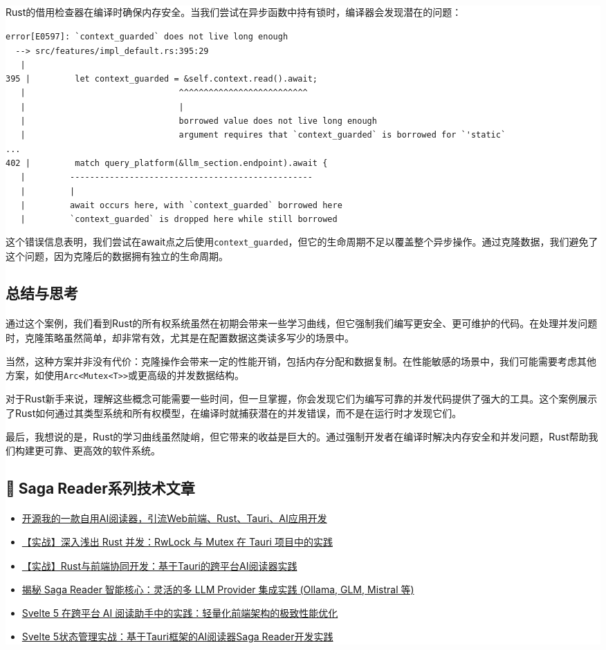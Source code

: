 Rust的借用检查器在编译时确保内存安全。当我们尝试在异步函数中持有锁时，编译器会发现潜在的问题：

    error[E0597]: `context_guarded` does not live long enough
      --> src/features/impl_default.rs:395:29
       |
    395 |         let context_guarded = &self.context.read().await;
       |                               ^^^^^^^^^^^^^^^^^^^^^^^^^^
       |                               |
       |                               borrowed value does not live long enough
       |                               argument requires that `context_guarded` is borrowed for `'static`
    ...
    402 |         match query_platform(&llm_section.endpoint).await {
       |         -------------------------------------------------
       |         |
       |         await occurs here, with `context_guarded` borrowed here
       |         `context_guarded` is dropped here while still borrowed
    

这个错误信息表明，我们尝试在await点之后使用`context_guarded`，但它的生命周期不足以覆盖整个异步操作。通过克隆数据，我们避免了这个问题，因为克隆后的数据拥有独立的生命周期。

总结与思考
-----

通过这个案例，我们看到Rust的所有权系统虽然在初期会带来一些学习曲线，但它强制我们编写更安全、更可维护的代码。在处理并发问题时，克隆策略虽然简单，却非常有效，尤其是在配置数据这类读多写少的场景中。

当然，这种方案并非没有代价：克隆操作会带来一定的性能开销，包括内存分配和数据复制。在性能敏感的场景中，我们可能需要考虑其他方案，如使用`Arc<Mutex<T>>`或更高级的并发数据结构。

对于Rust新手来说，理解这些概念可能需要一些时间，但一旦掌握，你会发现它们为编写可靠的并发代码提供了强大的工具。这个案例展示了Rust如何通过其类型系统和所有权模型，在编译时就捕获潜在的并发错误，而不是在运行时才发现它们。

最后，我想说的是，Rust的学习曲线虽然陡峭，但它带来的收益是巨大的。通过强制开发者在编译时解决内存安全和并发问题，Rust帮助我们构建更可靠、更高效的软件系统。

📝 Saga Reader系列技术文章
--------------------

*   [开源我的一款自用AI阅读器，引流Web前端、Rust、Tauri、AI应用开发](https://blog.csdn.net/2509_92116069/article/details/148043290)
    
*   [【实战】深入浅出 Rust 并发：RwLock 与 Mutex 在 Tauri 项目中的实践](https://blog.csdn.net/2509_92116069/article/details/148043332)
    
*   [【实战】Rust与前端协同开发：基于Tauri的跨平台AI阅读器实践](https://blog.csdn.net/2509_92116069/article/details/148195758)
    
*   [揭秘 Saga Reader 智能核心：灵活的多 LLM Provider 集成实践 (Ollama, GLM, Mistral 等)](https://blog.csdn.net/2509_92116069/article/details/148202612)
    
*   [Svelte 5 在跨平台 AI 阅读助手中的实践：轻量化前端架构的极致性能优化](https://blog.csdn.net/2509_92116069/article/details/148365569?spm=1001.2014.3001.5502)
    
*   [Svelte 5状态管理实战：基于Tauri框架的AI阅读器Saga Reader开发实践](https://blog.csdn.net/2509_92116069/article/details/148378873?spm=1001.2014.3001.5502)
    